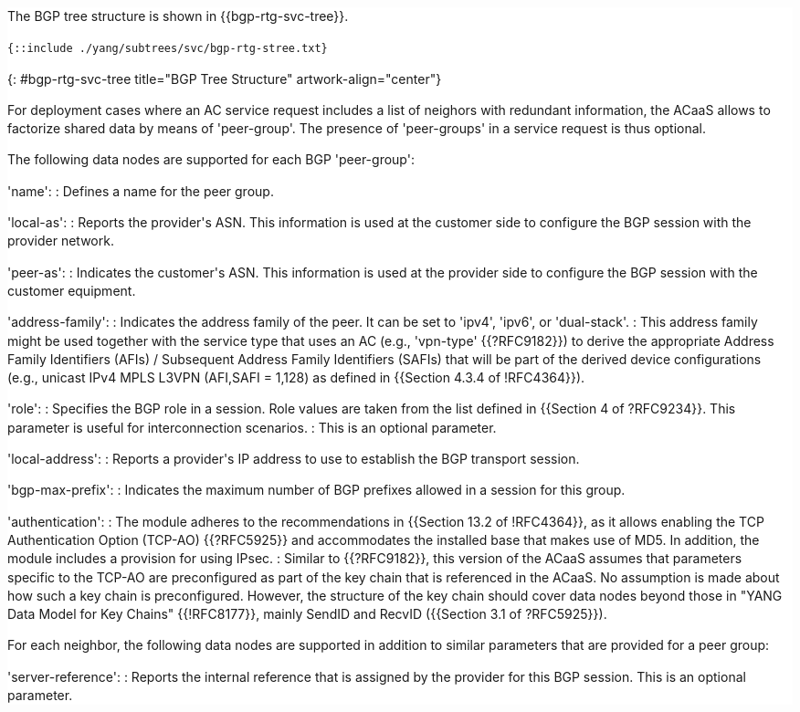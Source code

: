 The BGP tree structure is shown in {{bgp-rtg-svc-tree}}.

~~~~
{::include ./yang/subtrees/svc/bgp-rtg-stree.txt}
~~~~
{: #bgp-rtg-svc-tree title="BGP Tree Structure" artwork-align="center"}

For deployment cases where an AC service request includes a list of neighors with redundant information,
the ACaaS allows to factorize shared data by means of 'peer-group'. The presence of 'peer-groups' in a service request is thus optional.

The following data nodes are supported for each BGP 'peer-group':

'name':
: Defines a name for the peer group.

'local-as':
: Reports the provider's ASN. This information is used at the customer side to configure the BGP session with the provider network.

'peer-as':
: Indicates the customer's ASN. This information is used at the provider side to configure the BGP session with the customer equipment.

'address-family':
: Indicates the address family of the peer. It can be set to 'ipv4', 'ipv6', or 'dual-stack'.
: This address family might be used together with the service type that uses an AC (e.g., 'vpn-type' {{?RFC9182}}) to derive the appropriate Address Family Identifiers (AFIs) / Subsequent Address Family Identifiers (SAFIs) that will be part of the derived device configurations (e.g., unicast IPv4 MPLS L3VPN (AFI,SAFI = 1,128) as defined in {{Section 4.3.4 of !RFC4364}}).

'role':
: Specifies the BGP role in a session. Role values are taken from the list defined in {{Section 4 of ?RFC9234}}. This parameter is useful for interconnection scenarios.
: This is an optional parameter.

'local-address':
: Reports a provider's IP address to use to establish the BGP transport session.

'bgp-max-prefix':
: Indicates the maximum number of BGP prefixes allowed in a session for this group.

'authentication':
: The module adheres to the recommendations in {{Section 13.2 of !RFC4364}}, as it allows enabling the TCP Authentication Option (TCP-AO) {{?RFC5925}} and accommodates the installed base that makes use of MD5. In addition, the module includes a provision for using IPsec.
: Similar to {{?RFC9182}}, this version of the ACaaS assumes that parameters specific to the TCP-AO are preconfigured as part of the key chain that is referenced in the ACaaS. No assumption is made about how such a key chain is preconfigured. However, the structure of the key chain should cover data nodes beyond those in "YANG Data Model for Key Chains" {{!RFC8177}}, mainly SendID and RecvID ({{Section 3.1 of ?RFC5925}}).

For each neighbor, the following data nodes are supported in addition to similar parameters that are provided for a peer group:

'server-reference':
: Reports the internal reference that is assigned by the provider for this BGP session. This is an optional parameter.

